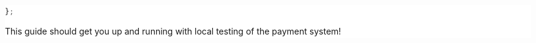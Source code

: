 ```javascript
};
```

This guide should get you up and running with local testing of the payment system!